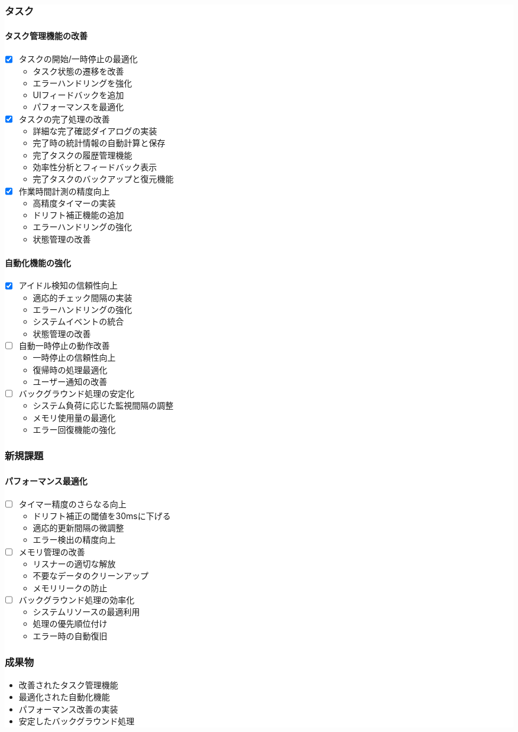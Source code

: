 ### タスク
#### タスク管理機能の改善
- [x] タスクの開始/一時停止の最適化
  - タスク状態の遷移を改善
  - エラーハンドリングを強化
  - UIフィードバックを追加
  - パフォーマンスを最適化
- [x] タスクの完了処理の改善
  - 詳細な完了確認ダイアログの実装
  - 完了時の統計情報の自動計算と保存
  - 完了タスクの履歴管理機能
  - 効率性分析とフィードバック表示
  - 完了タスクのバックアップと復元機能
- [x] 作業時間計測の精度向上
  - 高精度タイマーの実装
  - ドリフト補正機能の追加
  - エラーハンドリングの強化
  - 状態管理の改善

#### 自動化機能の強化
- [x] アイドル検知の信頼性向上
  - 適応的チェック間隔の実装
  - エラーハンドリングの強化
  - システムイベントの統合
  - 状態管理の改善
- [ ] 自動一時停止の動作改善
  - 一時停止の信頼性向上
  - 復帰時の処理最適化
  - ユーザー通知の改善
- [ ] バックグラウンド処理の安定化
  - システム負荷に応じた監視間隔の調整
  - メモリ使用量の最適化
  - エラー回復機能の強化

### 新規課題
#### パフォーマンス最適化
- [ ] タイマー精度のさらなる向上
  - ドリフト補正の閾値を30msに下げる
  - 適応的更新間隔の微調整
  - エラー検出の精度向上
- [ ] メモリ管理の改善
  - リスナーの適切な解放
  - 不要なデータのクリーンアップ
  - メモリリークの防止
- [ ] バックグラウンド処理の効率化
  - システムリソースの最適利用
  - 処理の優先順位付け
  - エラー時の自動復旧

### 成果物
- 改善されたタスク管理機能
- 最適化された自動化機能
- パフォーマンス改善の実装
- 安定したバックグラウンド処理
